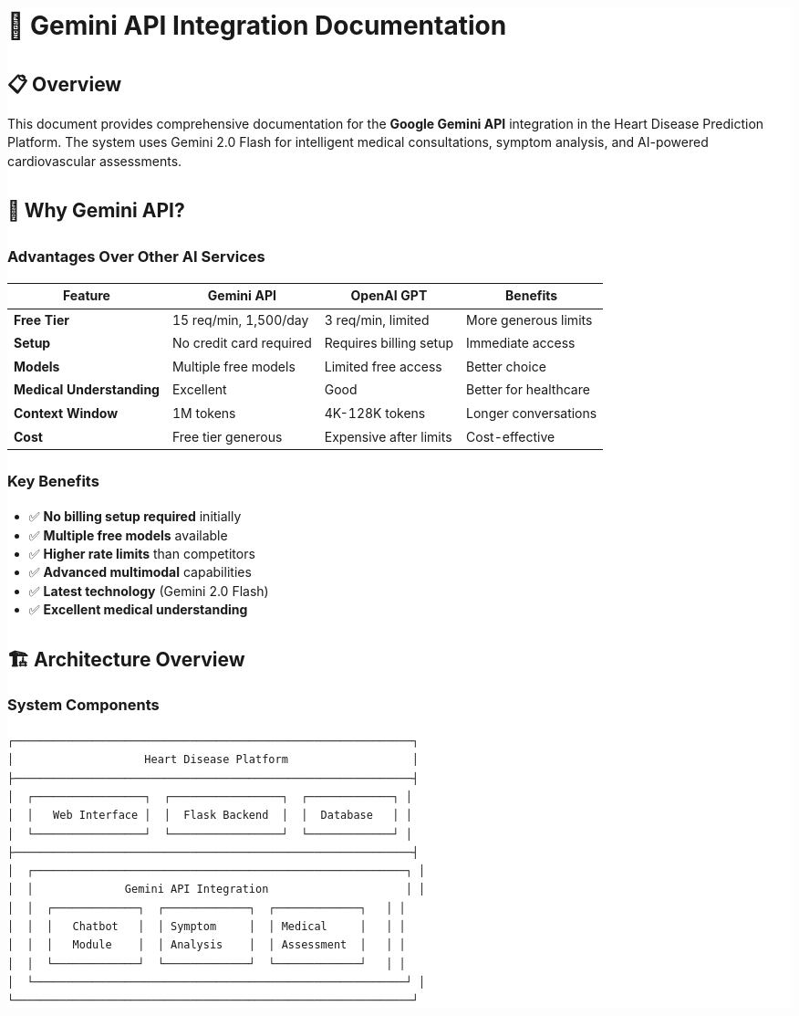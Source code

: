 # 🤖 Gemini API Integration Documentation

## 📋 Overview

This document provides comprehensive documentation for the **Google Gemini API** integration in the Heart Disease Prediction Platform. The system uses Gemini 2.0 Flash for intelligent medical consultations, symptom analysis, and AI-powered cardiovascular assessments.

## 🌟 Why Gemini API?

### Advantages Over Other AI Services

| Feature | Gemini API | OpenAI GPT | Benefits |
|---------|------------|------------|----------|
| **Free Tier** | 15 req/min, 1,500/day | 3 req/min, limited | More generous limits |
| **Setup** | No credit card required | Requires billing setup | Immediate access |
| **Models** | Multiple free models | Limited free access | Better choice |
| **Medical Understanding** | Excellent | Good | Better for healthcare |
| **Context Window** | 1M tokens | 4K-128K tokens | Longer conversations |
| **Cost** | Free tier generous | Expensive after limits | Cost-effective |

### Key Benefits
- ✅ **No billing setup required** initially
- ✅ **Multiple free models** available
- ✅ **Higher rate limits** than competitors
- ✅ **Advanced multimodal** capabilities
- ✅ **Latest technology** (Gemini 2.0 Flash)
- ✅ **Excellent medical understanding**

## 🏗️ Architecture Overview

### System Components

```
┌─────────────────────────────────────────────────────────────┐
│                    Heart Disease Platform                   │
├─────────────────────────────────────────────────────────────┤
│  ┌─────────────────┐  ┌─────────────────┐  ┌─────────────┐ │
│  │   Web Interface │  │  Flask Backend  │  │  Database   │ │
│  └─────────────────┘  └─────────────────┘  └─────────────┘ │
├─────────────────────────────────────────────────────────────┤
│  ┌─────────────────────────────────────────────────────────┐ │
│  │              Gemini API Integration                     │ │
│  │  ┌─────────────┐  ┌─────────────┐  ┌─────────────┐   │ │
│  │  │   Chatbot   │  │ Symptom     │  │ Medical     │   │ │
│  │  │   Module    │  │ Analysis    │  │ Assessment  │   │ │
│  │  └─────────────┘  └─────────────┘  └─────────────┘   │ │
│  └─────────────────────────────────────────────────────────┘ │
└─────────────────────────────────────────────────────────────┘
```
